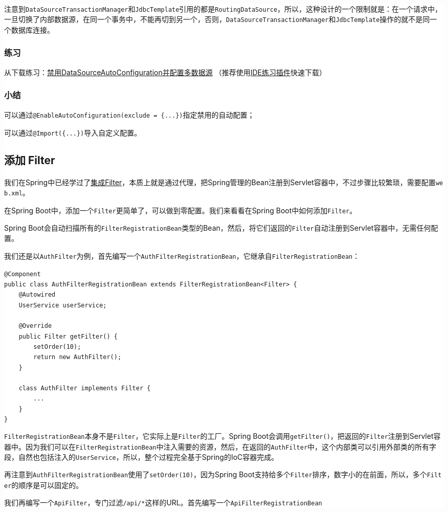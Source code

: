 注意到`DataSourceTransactionManager`和`JdbcTemplate`引用的都是`RoutingDataSource`，所以，这种设计的一个限制就是：在一个请求中，一旦切换了内部数据源，在同一个事务中，不能再切到另一个，否则，`DataSourceTransactionManager`和`JdbcTemplate`操作的就不是同一个数据库连接。

### 练习

从[![]()](https://gitee.com/)下载练习：[禁用DataSourceAutoConfiguration并配置多数据源](https://gitee.com/liaoxuefeng/learn-java/blob/master/practices/Java%E6%95%99%E7%A8%8B/220.Spring%20Boot%E5%BC%80%E5%8F%91.1266265175882464/80.%E7%A6%81%E7%94%A8%E8%87%AA%E5%8A%A8%E9%85%8D%E7%BD%AE.1282389045149729/springboot-multi-datasource.zip?utm_source=blog_lxf) （推荐使用[IDE练习插件](https://www.liaoxuefeng.com/wiki/1252599548343744/1266092093733664)快速下载）

### 小结

可以通过`@EnableAutoConfiguration(exclude = {...})`指定禁用的自动配置；

可以通过`@Import({...})`导入自定义配置。


## 添加 Filter


我们在Spring中已经学过了[集成Filter](https://www.liaoxuefeng.com/wiki/1252599548343744/1282384114745378)，本质上就是通过代理，把Spring管理的Bean注册到Servlet容器中，不过步骤比较繁琐，需要配置`web.xml`。

在Spring Boot中，添加一个`Filter`更简单了，可以做到零配置。我们来看看在Spring Boot中如何添加`Filter`。

Spring Boot会自动扫描所有的`FilterRegistrationBean`类型的Bean，然后，将它们返回的`Filter`自动注册到Servlet容器中，无需任何配置。

我们还是以`AuthFilter`为例，首先编写一个`AuthFilterRegistrationBean`，它继承自`FilterRegistrationBean`：

```
@Component
public class AuthFilterRegistrationBean extends FilterRegistrationBean<Filter> {
    @Autowired
    UserService userService;

    @Override
    public Filter getFilter() {
        setOrder(10);
        return new AuthFilter();
    }

    class AuthFilter implements Filter {
        ...
    }
}
```

`FilterRegistrationBean`本身不是`Filter`，它实际上是`Filter`的工厂。Spring Boot会调用`getFilter()`，把返回的`Filter`注册到Servlet容器中。因为我们可以在`FilterRegistrationBean`中注入需要的资源，然后，在返回的`AuthFilter`中，这个内部类可以引用外部类的所有字段，自然也包括注入的`UserService`，所以，整个过程完全基于Spring的IoC容器完成。

再注意到`AuthFilterRegistrationBean`使用了`setOrder(10)`，因为Spring Boot支持给多个`Filter`排序，数字小的在前面，所以，多个`Filter`的顺序是可以固定的。

我们再编写一个`ApiFilter`，专门过滤`/api/*`这样的URL。首先编写一个`ApiFilterRegistrationBean`
